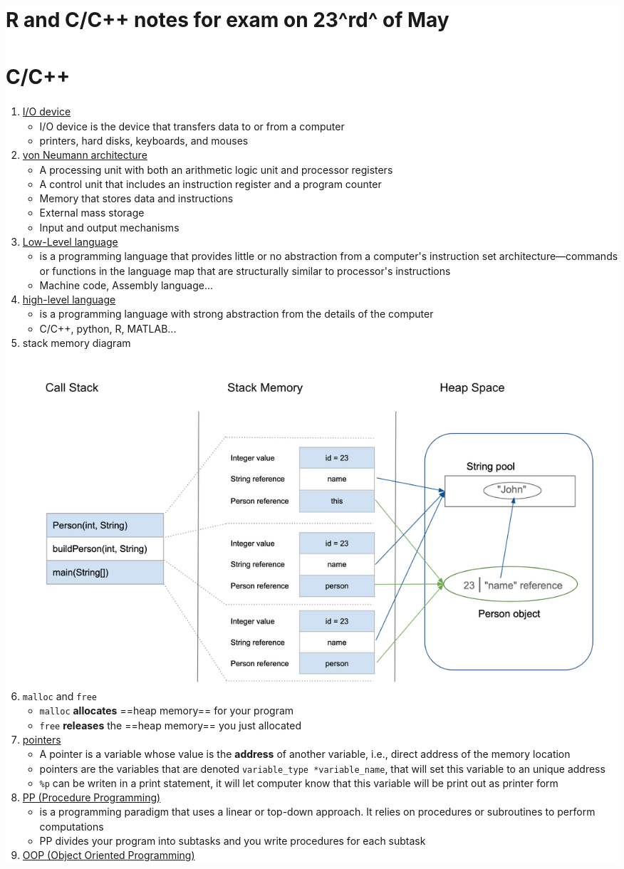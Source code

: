 # R and C/C++ notes for exam on 23^rd^ of May

# C/C++
1. [I/O device](https://www.techtarget.com/whatis/definition/input-output-I-O)
	- I/O device is the device that transfers data to or from a computer
	- printers, hard disks, keyboards, and mouses
2. [von Neumann architecture](https://en.wikipedia.org/wiki/Von_Neumann_architecture)
	- A processing unit with both an arithmetic logic unit and processor registers
	- A control unit that includes an instruction register and a program counter
	- Memory that stores data and instructions
	- External mass storage
	- Input and output mechanisms
3. [Low-Level language](https://en.wikipedia.org/wiki/Low-level_programming_language)
	- is a programming language that provides little or no abstraction from a computer's instruction set architecture—commands or functions in the language map that are structurally similar to processor's instructions
	- Machine code, Assembly language...
4. [high-level language](https://en.wikipedia.org/wiki/High-level_programming_language)
	- is a programming language with strong abstraction from the details of the computer
	- C/C++, python, R, MATLAB...
5. stack memory diagram ![stack memory diagram](stack_memory_diagram.webp)
6. `malloc` and `free`
	- `malloc` **allocates** ==heap memory== for your program
	- `free` **releases** the ==heap memory== you just allocated
7. [pointers](https://www.tutorialspoint.com/cprogramming/c_pointers.htm)
	- A pointer is a variable whose value is the **address** of another variable, i.e., direct address of the memory location
	- pointers are the variables that are denoted `variable_type *variable_name`, that will set this variable to an unique address
	- `%p` can be writen in a print statement, it will let computer know that this variable will be print out as printer form
8. [PP (Procedure Programming)](https://www.techopedia.com/definition/21481/procedural-programming)
	- is a programming paradigm that uses a linear or top-down approach. It relies on procedures or subroutines to perform computations
	- PP divides your program into subtasks and you write procedures for each subtask
9. [OOP (Object Oriented Programming)](https://en.wikipedia.org/wiki/Object-oriented_programming)